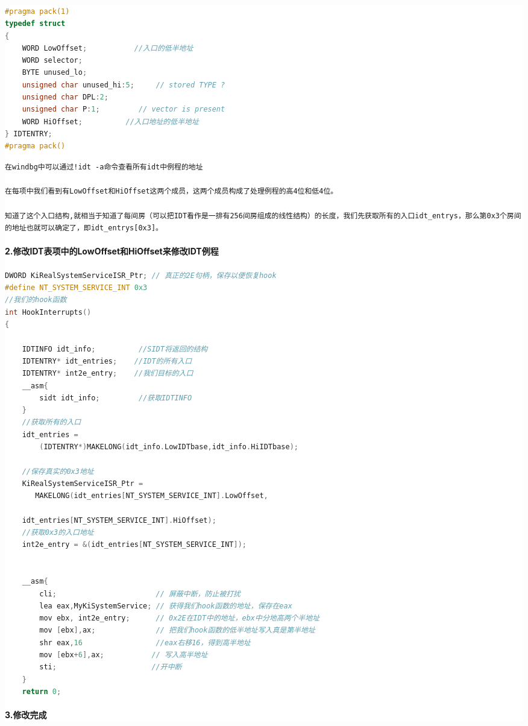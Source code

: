 ```cpp
#pragma pack(1)
typedef struct
{
    WORD LowOffset;           //入口的低半地址
    WORD selector;
    BYTE unused_lo;
    unsigned char unused_hi:5;     // stored TYPE ?
    unsigned char DPL:2;
    unsigned char P:1;         // vector is present
    WORD HiOffset;          //入口地址的低半地址
} IDTENTRY;
#pragma pack()
```
    在windbg中可以通过!idt -a命令查看所有idt中例程的地址

    在每项中我们看到有LowOffset和HiOffset这两个成员，这两个成员构成了处理例程的高4位和低4位。

    知道了这个入口结构,就相当于知道了每间房（可以把IDT看作是一排有256间房组成的线性结构）的长度，我们先获取所有的入口idt_entrys，那么第0x3个房间的地址也就可以确定了，即idt_entrys[0x3]。

 

#### 2.修改IDT表项中的LowOffset和HiOffset来修改IDT例程
```cpp
DWORD KiRealSystemServiceISR_Ptr; // 真正的2E句柄，保存以便恢复hook
#define NT_SYSTEM_SERVICE_INT 0x3
//我们的hook函数
int HookInterrupts()
{

    IDTINFO idt_info;          //SIDT将返回的结构
    IDTENTRY* idt_entries;    //IDT的所有入口
    IDTENTRY* int2e_entry;    //我们目标的入口
    __asm{
        sidt idt_info;         //获取IDTINFO
    }
    //获取所有的入口
    idt_entries =
        (IDTENTRY*)MAKELONG(idt_info.LowIDTbase,idt_info.HiIDTbase);

    //保存真实的0x3地址
    KiRealSystemServiceISR_Ptr = 
       MAKELONG(idt_entries[NT_SYSTEM_SERVICE_INT].LowOffset,

    idt_entries[NT_SYSTEM_SERVICE_INT].HiOffset);
    //获取0x3的入口地址
    int2e_entry = &(idt_entries[NT_SYSTEM_SERVICE_INT]);


    __asm{
        cli;                       // 屏蔽中断，防止被打扰
        lea eax,MyKiSystemService; // 获得我们hook函数的地址，保存在eax
        mov ebx, int2e_entry;      // 0x2E在IDT中的地址，ebx中分地高两个半地址
        mov [ebx],ax;              // 把我们hook函数的低半地址写入真是第半地址
        shr eax,16                 //eax右移16，得到高半地址
        mov [ebx+6],ax;           // 写入高半地址
        sti;                      //开中断
    }
    return 0;

```
#### 3.修改完成
